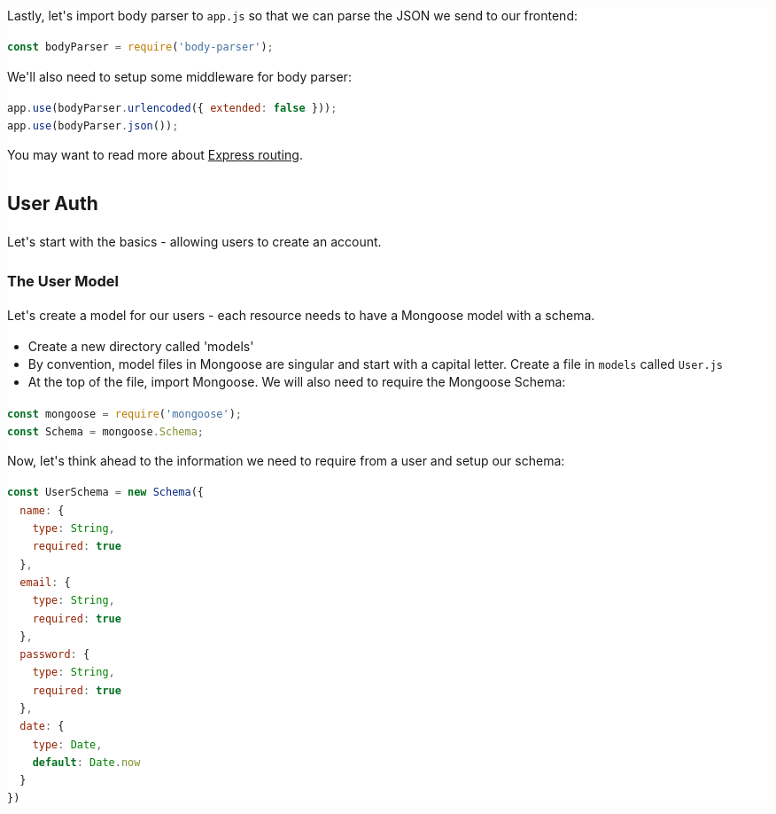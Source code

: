 Lastly, let's import body parser to ```app.js``` so that we can parse the JSON we send to our frontend:

```JavaScript
const bodyParser = require('body-parser');
```

We'll also need to setup some middleware for body parser:

```JavaScript
app.use(bodyParser.urlencoded({ extended: false }));
app.use(bodyParser.json());
```

You may want to read more about [Express routing](https://expressjs.com/en/guide/routing.html).

## User Auth

Let's start with the basics - allowing users to create an account.

### The User Model

Let's create a model for our users - each resource needs to have a Mongoose model with a schema.

* Create a new directory called 'models'
* By convention, model files in Mongoose are singular and start with a capital letter. Create a file in ```models``` called ```User.js```
* At the top of the file, import Mongoose. We will also need to require the Mongoose Schema:

```JavaScript
const mongoose = require('mongoose');
const Schema = mongoose.Schema;
```

Now, let's think ahead to the information we need to require from a user and setup our schema:

```JavaScript
const UserSchema = new Schema({
  name: {
    type: String,
    required: true
  },
  email: {
    type: String,
    required: true
  },
  password: {
    type: String,
    required: true
  },
  date: {
    type: Date,
    default: Date.now
  }
})
```
